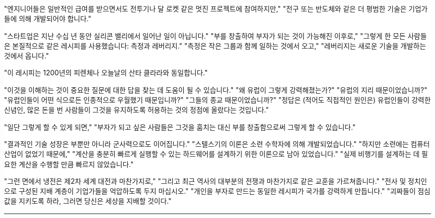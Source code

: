 "엔지니어들은 일반적인 급여를 받으면서도 전투기나 달 로켓 같은 멋진 프로젝트에 참여하지만,"
"전구 또는 반도체와 같은 더 평범한 기술은 기업가들에 의해 개발되어야 합니다."

"스타트업은 지난 수십 년 동안 실리콘 밸리에서 일어난 일이 아닙니다."
"부를 창출하여 부자가 되는 것이 가능해진 이후로,"
"그렇게 한 모든 사람들은 본질적으로 같은 레시피를 사용했습니다: 측정과 레버리지."
"측정은 작은 그룹과 함께 일하는 것에서 오고,"
"레버리지는 새로운 기술을 개발하는 것에서 옵니다."

"이 레시피는 1200년의 피렌체나 오늘날의 산타 클라라와 동일합니다."

"이것을 이해하는 것이 중요한 질문에 대한 답을 찾는 데 도움이 될 수 있습니다."
"왜 유럽이 그렇게 강력해졌는가?"
"유럽의 지리 때문이었습니까?"
"유럽인들이 어떤 식으로든 인종적으로 우월했기 때문입니까?"
"그들의 종교 때문이었습니까?"
"정답은 (적어도 직접적인 원인은) 유럽인들이 강력한 신념인, 많은 돈을 번 사람들이 그것을 유지하도록 허용하는 것의 정점에 올랐다는 것입니다."

"일단 그렇게 할 수 있게 되면,"
"부자가 되고 싶은 사람들은 그것을 훔치는 대신 부를 창출함으로써 그렇게 할 수 있습니다."

"결과적인 기술 성장은 부뿐만 아니라 군사력으로도 이어집니다."
"스텔스기의 이론은 소련 수학자에 의해 개발되었습니다."
"하지만 소련에는 컴퓨터 산업이 없었기 때문에,"
"계산을 충분히 빠르게 실행할 수 있는 하드웨어를 설계하기 위한 이론으로 남아 있었습니다."
"실제 비행기를 설계하는 데 필요한 계산을 수행할 만큼 빠르지 않았습니다."

"그런 면에서 냉전은 제2차 세계 대전과 마찬가지로,"
"그리고 최근 역사의 대부분의 전쟁과 마찬가지로 같은 교훈을 가르쳐줍니다."
"전사 및 정치인으로 구성된 지배 계층이 기업가들을 억압하도록 두지 마십시오."
"개인을 부자로 만드는 동일한 레시피가 국가를 강력하게 만듭니다."
"괴짜들이 점심값을 지키도록 하라, 그러면 당신은 세상을 지배할 것이다."

---
[^1]: 스타트업에서 얻는 한 가지 가치 있는 것은 방해받지 않는 것입니다. 다양한 종류의 작업에는 다양한 시간 양자가 있습니다. 원고를 교정하는 사람은 생산성 손실이 거의 없이 15분마다 중단될 수 있습니다. 하지만 해킹의 시간 양자는 매우 깁니다. 문제를 머릿속에 담는 데만 한 시간이 걸릴 수도 있습니다. 따라서 인사부 사람이 양식을 채우지 않은 것에 대해 문의하는 것의 비용은 엄청날 수 있습니다. 이것이 해커들이 화면에서 돌아서서 질문에 답할 때 심상치 않은 눈빛을 보내는 이유입니다. 그들의 머릿속에는 거대한 카드의 집이 흔들리고 있습니다. 중단될 가능성만으로도 해커들은 어려운 프로젝트를 시작하는 것을 꺼립니다. 이것이 그들이 밤늦게 일하는 이유이며, 큐비클에서 훌륭한 소프트웨어를 작성하는 것이 (밤늦게를 제외하고) 거의 불가능한 이유입니다. 스타트업의 가장 큰 장점 중 하나는 당신을 방해하는 사람이 아직 없다는 것입니다. 인사과가 없고, 따라서 서류나 그것에 대해 전화하는 사람도 없습니다.
[^2]: 20대 초반에 많은 사람들이 혼란스럽고 우울하다고 느낍니다. 대학 시절이 훨씬 더 재미있었던 것 같습니다. 물론 그랬습니다. 표면적인 유사점에 속지 마십시오. 당신은 손님에서 종으로 바뀌었습니다. 이 새로운 세상에서 재미를 느낄 수 있습니다. 무엇보다도 이제 "인가된 직원만 출입 가능"이라는 문패가 붙은 문 뒤로 들어갈 수 있습니다. 하지만 그 변화는 처음에는 충격이며, 당신이 의식적으로 인지하지 못하면 더욱 심합니다.
[^3]: 최근까지도 정부조차 돈과 부의 구분을 이해하지 못하는 경우가 있었습니다. 애덤 스미스(국부론, 제5편 제1장)는 금이나 은의 수출을 금지하여 "부"를 보존하려고 했던 여러 나라를 언급합니다. 하지만 교환 수단을 더 많이 가진다고 해서 나라가 더 부유해지는 것은 아닙니다. 더 많은 돈이 같은 양의 물질적 부를 쫓는다면, 유일한 결과는 더 높은 가격뿐입니다.
[^4]: "부"라는 단어에는 여러 의미가 있으며, 모두 물질적인 것은 아닙니다. 여기서 진정한 종류에 대해 깊은 철학적 요점을 만들려고 하는 것은 아닙니다. 저는 상당히 기술적인, 구체적인 의미의 "부"에 대해 쓰고 있습니다. 사람들이 돈을 줄 만한 가치가 있는 것. 이것은 연구하기에 흥미로운 종류의 부입니다. 왜냐하면 이것이 당신이 굶주리는 것을 막아주는 종류이기 때문입니다. 그리고 사람들이 돈을 줄 만한 가치가 있는 것은 당신이 아니라 그들에 달려 있습니다. 사업을 시작할 때, 고객이 당신이 하는 일을 원한다고 생각하기 쉽습니다. 인터넷 버블 동안 저는 야외 활동을 좋아했기 때문에 "아웃도어 포털"을 시작하는 한 여성과 이야기했습니다. 어떤 종류의 사업을 시작해야 할까요, 만약 당신이 야외 활동을 좋아한다면? 고장 난 하드디스크에서 데이터를 복구하는 사업 말입니다. 어떤 관련이 있나요? 전혀 없습니다. 그것이 제 요점입니다. 부를 창출하려면 (굶주리지 않는다는 좁은 기술적 의미에서) 당신이 하고 싶은 일에 초점을 맞춘 계획은 특히 회의적으로 봐야 합니다. 거기서는 당신의 가치에 대한 생각이 다른 사람들의 생각과 일치하지 않을 가능성이 가장 높습니다.
[^5]: 평균적인 자동차 복원에서 환경에 약간의 피해를 입혀 다른 모든 사람들을 미세하게 더 가난하게 만들 수 있습니다. 환경 비용을 고려해야 하지만, 그것이 부를 제로섬 게임으로 만들지는 않습니다. 예를 들어, 부품이 풀려서 고장난 기계를 수리하면 환경 비용 없이 부를 창출합니다.
[^5b]: 이 에세이는 파이어폭스 이전에 작성되었습니다.
[^6]: 회사에 있는 모든 사람이 부를 창출하기 위해 협력합니다. 사람들이 원하는 것을 더 많이 만드는 의미에서 말입니다. 많은 직원들 (예: 우편실 직원이나 인사부 직원)은 실제 물건 제작에서 한 단계 떨어져 일합니다. 프로그래머는 그렇지 않습니다. 그들은 문자 그대로 한 줄씩 제품을 생각합니다. 그래서 프로그래머들에게 부는 분배되는 것이 아니라, 어떤 상상의 아빠에 의해 파이 조각처럼 분배되는 것이 아니라, 만들어지는 것임을 더 분명하게 알 수 있습니다. 프로그래머들에게는 부가 창출되는 속도에 엄청난 차이가 있다는 것도 분명합니다. Viaweb에서 우리는 생산성의 괴물과 같은 프로그래머 한 명이 있었습니다. 나는 그가 긴 하루 동안 했던 일을 지켜보았고, 회사의 시장 가치에 수십만 달러를 추가했다고 추정했습니다. 잘 나가는 훌륭한 프로그래머는 같은 기간 동안 백만 달러 상당의 부를 창출할 수 있었습니다. 평범한 프로그래머는 같은 기간 동안 0 또는 심지어 음의 부를 창출할 수 있습니다 (예: 버그를 도입함으로써). 이것이 최고의 프로그래머들 중 많은 수가 자유지상주의자인 이유입니다. 우리 세상에서는, 변명 없이 성공하거나 실패합니다. 부를 창출하는 것에서 멀리 떨어진 사람들 – 대학생, 기자, 정치인 – 이 가장 부유한 5%의 사람들이 총 부의 절반을 가지고 있다는 말을 들으면, 불공평하다고 생각합니다! 숙련된 프로그래머라면 '겨우 그 정도인가?'라고 생각할 가능성이 더 높습니다. 최고의 프로그래머 5%는 아마도 훌륭한 소프트웨어의 99%를 작성할 것입니다.
[^7]: 당신의 기술이 모방하기 어렵다는 설득력 있는 설명을 가지고 있어야 합니다. 그렇지 않으면 대기업이 그것을 알게 되자마자, 자체 기술을 개발하고 브랜드 이름, 자본, 유통력을 동원하여, 하룻밤 사이에 당신의 시장을 빼앗을 것입니다. 정규군에게 평지에서 붙잡힌 게릴라와 같을 것입니다.
[^8]: 전화기, 조립 라인, 비행기, 전구, 트랜지스터와 같은 것들의 "발명가"를 안다면, 그것은 그의 회사가 그것으로 돈을 벌었기 때문이고, 회사의 홍보 담당자들이 그 이야기를 퍼뜨리기 위해 열심히 노력했기 때문입니다. 만약 당신이 무언가의 발명가를 모른다면 (자동차, 텔레비전, 컴퓨터, 제트 엔진, 레이저), 그것은 다른 회사들이 모든 돈을 벌었기 때문입니다.
[^9]: 이것은 일반적으로 삶을 위한 좋은 계획입니다. 두 가지 선택이 있다면, 더 어려운 것을 선택하십시오. 달리기하러 갈 것인지, 집에 앉아 TV를 볼 것인지 결정해야 한다면, 달리러 가십시오. 이 속임수가 그토록 잘 작동하는 이유는 아마도 두 가지 선택이 있고 하나가 더 어렵다면, 다른 하나를 고려하는 유일한 이유는 나태함일 것입니다. 당신은 마음속 깊은 곳에서 무엇이 올바른 일인지 알고 있고, 이 속임수는 단지 그것을 인정하도록 강요할 뿐입니다.
[^10]: 중산층이 처음 북부 이탈리아와 저지대, 즉 강력한 중앙 정부가 없었던 곳에서 나타난 것은 아마도 우연이 아닙니다. 이 두 지역은 당시 가장 부유했으며 르네상스 문명이 퍼져나간 쌍둥이 중심지가 되었습니다. 만약 그들이 더 이상 그 역할을 하지 못한다면, 그것은 미국과 같이 그들이 발견한 원칙에 더 충실한 다른 장소 때문입니다.
[^11]: 그것은 실제로 충분한 조건일 수 있습니다. 하지만 그렇다면 산업 혁명은 왜 더 일찍 일어나지 않았을까요? 두 가지 가능한 (그리고 상호 배타적이지 않은) 대답이 있습니다: (a) 그랬습니다. 산업 혁명은 일련의 혁명 중 하나였습니다. (b) 중세 도시에서는 독점 및 길드 규제가 초기에 새로운 생산 수단의 발전을 늦추었습니다.